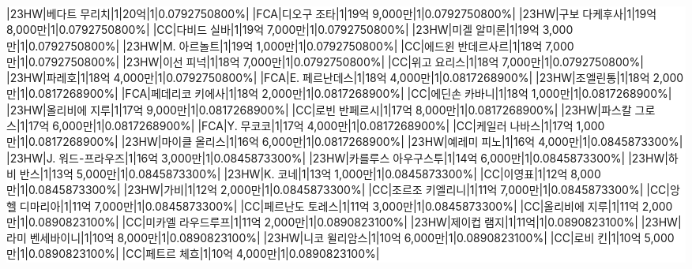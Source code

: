 |23HW|베다트 무리치|1|20억|1|0.0792750800%|
|FCA|디오구 조타|1|19억 9,000만|1|0.0792750800%|
|23HW|구보 다케후사|1|19억 8,000만|1|0.0792750800%|
|CC|다비드 실바|1|19억 7,000만|1|0.0792750800%|
|23HW|미겔 알미론|1|19억 3,000만|1|0.0792750800%|
|23HW|M. 아르놀트|1|19억 1,000만|1|0.0792750800%|
|CC|에드윈 반데르사르|1|18억 7,000만|1|0.0792750800%|
|23HW|이선 피넉|1|18억 7,000만|1|0.0792750800%|
|CC|위고 요리스|1|18억 7,000만|1|0.0792750800%|
|23HW|파레호|1|18억 4,000만|1|0.0792750800%|
|FCA|E. 페르난데스|1|18억 4,000만|1|0.0817268900%|
|23HW|조엘린통|1|18억 2,000만|1|0.0817268900%|
|FCA|페데리코 키에사|1|18억 2,000만|1|0.0817268900%|
|CC|에딘손 카바니|1|18억 1,000만|1|0.0817268900%|
|23HW|올리비에 지루|1|17억 9,000만|1|0.0817268900%|
|CC|로빈 반페르시|1|17억 8,000만|1|0.0817268900%|
|23HW|파스칼 그로스|1|17억 6,000만|1|0.0817268900%|
|FCA|Y. 무코코|1|17억 4,000만|1|0.0817268900%|
|CC|케일러 나바스|1|17억 1,000만|1|0.0817268900%|
|23HW|마이클 올리스|1|16억 6,000만|1|0.0817268900%|
|23HW|예레미 피노|1|16억 4,000만|1|0.0845873300%|
|23HW|J. 워드-프라우즈|1|16억 3,000만|1|0.0845873300%|
|23HW|카를루스 아우구스투|1|14억 6,000만|1|0.0845873300%|
|23HW|하비 반스|1|13억 5,000만|1|0.0845873300%|
|23HW|K. 코네|1|13억 1,000만|1|0.0845873300%|
|CC|이영표|1|12억 8,000만|1|0.0845873300%|
|23HW|가비|1|12억 2,000만|1|0.0845873300%|
|CC|조르조 키엘리니|1|11억 7,000만|1|0.0845873300%|
|CC|앙헬 디마리아|1|11억 7,000만|1|0.0845873300%|
|CC|페르난도 토레스|1|11억 3,000만|1|0.0845873300%|
|CC|올리비에 지루|1|11억 2,000만|1|0.0890823100%|
|CC|미카엘 라우드루프|1|11억 2,000만|1|0.0890823100%|
|23HW|제이컵 램지|1|11억|1|0.0890823100%|
|23HW|라미 벤세바이니|1|10억 8,000만|1|0.0890823100%|
|23HW|니코 윌리암스|1|10억 6,000만|1|0.0890823100%|
|CC|로비 킨|1|10억 5,000만|1|0.0890823100%|
|CC|페트르 체흐|1|10억 4,000만|1|0.0890823100%|